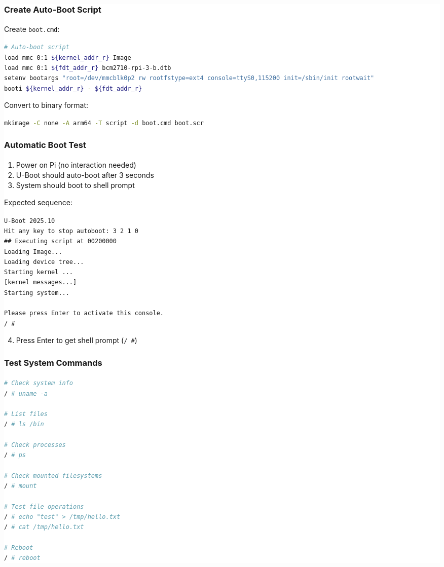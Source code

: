 ### Create Auto-Boot Script
Create `boot.cmd`:
```bash
# Auto-boot script
load mmc 0:1 ${kernel_addr_r} Image
load mmc 0:1 ${fdt_addr_r} bcm2710-rpi-3-b.dtb
setenv bootargs "root=/dev/mmcblk0p2 rw rootfstype=ext4 console=ttyS0,115200 init=/sbin/init rootwait"
booti ${kernel_addr_r} - ${fdt_addr_r}
```

Convert to binary format:
```bash
mkimage -C none -A arm64 -T script -d boot.cmd boot.scr
```

### Automatic Boot Test
1. Power on Pi (no interaction needed)
2. U-Boot should auto-boot after 3 seconds
3. System should boot to shell prompt

Expected sequence:
```
U-Boot 2025.10
Hit any key to stop autoboot: 3 2 1 0
## Executing script at 00200000
Loading Image...
Loading device tree...
Starting kernel ...
[kernel messages...]
Starting system...

Please press Enter to activate this console.
/ #
```

4. Press Enter to get shell prompt (`/ #`)

### Test System Commands
```bash
# Check system info
/ # uname -a

# List files
/ # ls /bin

# Check processes
/ # ps

# Check mounted filesystems  
/ # mount

# Test file operations
/ # echo "test" > /tmp/hello.txt
/ # cat /tmp/hello.txt

# Reboot
/ # reboot
```
